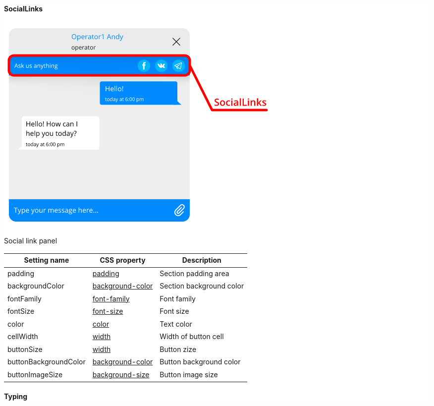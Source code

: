 #### SocialLinks

![SocialLinks](assets/en/SocialLinks.png)

Social link panel

| Setting name | CSS property | Description |
|----------------------------------|--------------------------------|---------------------------------|
| padding | [padding](http://htmlbook.ru/css/padding) | Section padding area |
| backgroundColor | [background-color](http://htmlbook.ru/css/background-color) | Section background color |
| fontFamily | [font-family](http://htmlbook.ru/css/font-family) | Font family |
| fontSize | [font-size](http://htmlbook.ru/css/font-size) | Font size |
| color | [color](http://htmlbook.ru/css/color) | Text color |
| cellWidth | [width](http://htmlbook.ru/css/width) | Width of button cell |
| buttonSize | [width](http://htmlbook.ru/css/width) | Button zize |
| buttonBackgroundColor | [background-color](http://htmlbook.ru/css/background-color) | Button background color |
| buttonImageSize | [background-size](http://htmlbook.ru/css/background-size) | Button image size |

#### Typing
